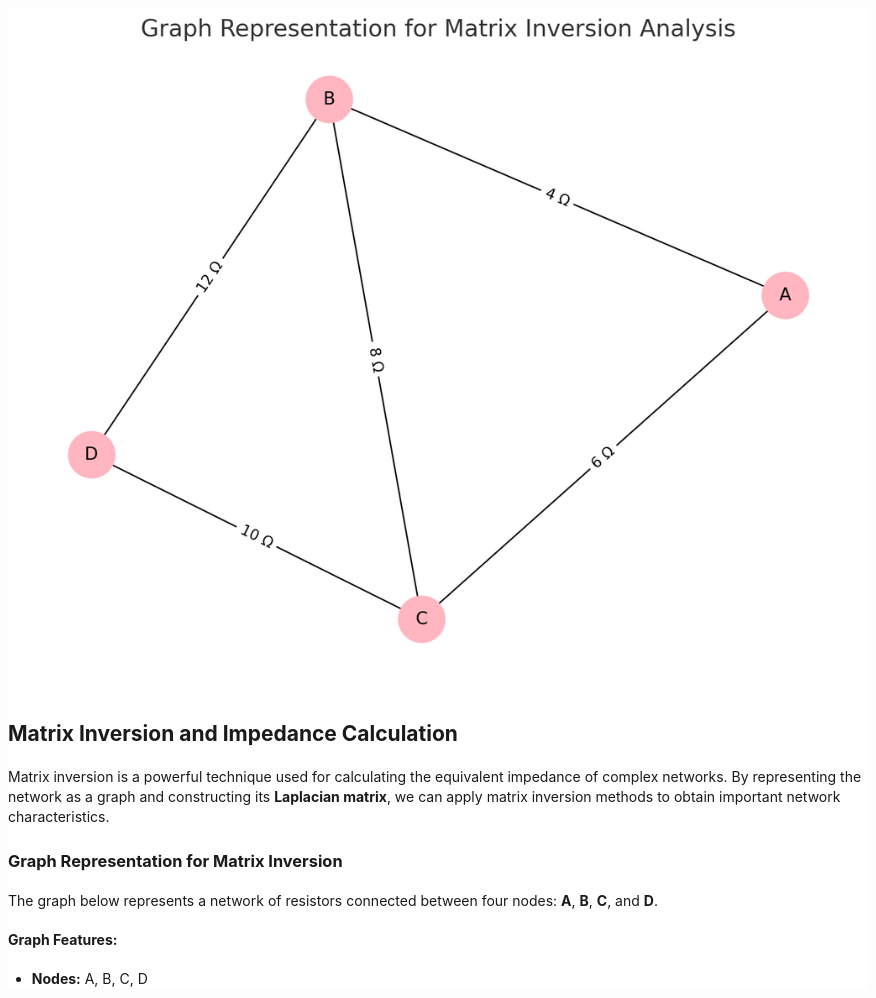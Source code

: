 ![alt text](image-19.png)

## Matrix Inversion and Impedance Calculation

Matrix inversion is a powerful technique used for calculating the equivalent impedance of complex networks. By representing the network as a graph and constructing its **Laplacian matrix**, we can apply matrix inversion methods to obtain important network characteristics.


### Graph Representation for Matrix Inversion

The graph below represents a network of resistors connected between four nodes: **A**, **B**, **C**, and **D**.

#### Graph Features:

- **Nodes:** A, B, C, D
